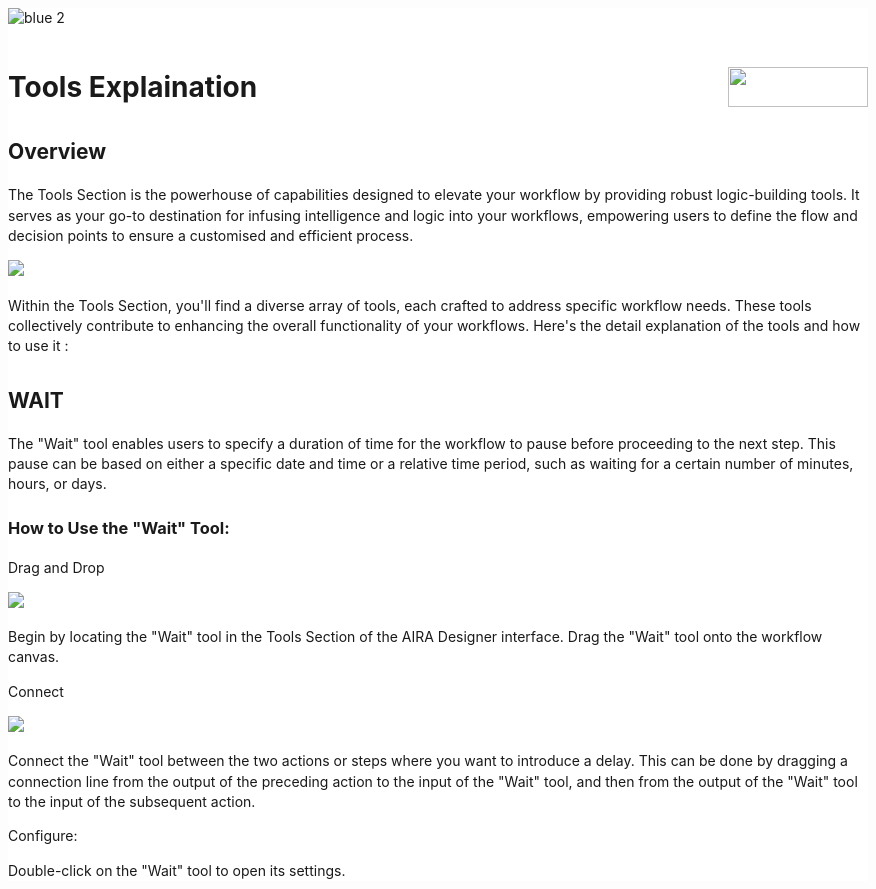 ![blue 2](https://github.com/airacommunity/AIRA-User-Guide/assets/153823636/d8d04150-3b32-4b48-8485-07dc3c67fbaa)
# Tools Explaination  <img align="right" width="140" height="40" src="https://github.com/airacommunity/AIRA-User-Guide-Images/blob/main/ARIA%20Logo%202.png?raw=true">


## Overview

  

The Tools Section is the powerhouse of capabilities designed to elevate your workflow by providing robust logic-building tools. It serves as your go-to destination for infusing intelligence and logic into your workflows, empowering users to define the flow and decision points to ensure a customised and efficient process.

  

![](https://lh7-us.googleusercontent.com/9WpTsJMHtYIqHY7PaHMZhfN8H0pjC8vAkIqq2d3oyezCO0z0ViyoGRMFN1I2vo46kFglas-3Z9nn-VK5d7Oke5tS2W5OY--OWi9X00yzue8DZGYZ_vzp0xqBe0ctIMrSYJjFJGHkP0VG2qmluBgU0XI)

  

Within the Tools Section, you'll find a diverse array of tools, each crafted to address specific workflow needs. These tools collectively contribute to enhancing the overall functionality of your workflows. Here's the detail explanation of the tools and how to use it :

## WAIT

The "Wait" tool enables users to specify a duration of time for the workflow to pause before proceeding to the next step. This pause can be based on either a specific date and time or a relative time period, such as waiting for a certain number of minutes, hours, or days.

### How to Use the "Wait" Tool:

Drag and Drop

![](https://lh7-us.googleusercontent.com/vIBYlMgpdX_zK4Fvmc9D7CZ6aKUuRFyqUy1BMMGAo1L-T0W5dy1l-eRWP4Dsb6RISITP59ww5xMYZ4S4FgqIhNdn5IOQ2lQP4igAeg1FdfwXfSkL2ZfpLcRqAHAqUOves7KnDAGhga6qEfKgxqjUb7Y)

Begin by locating the "Wait" tool in the Tools Section of the AIRA Designer interface. Drag the "Wait" tool onto the workflow canvas.

  

Connect

![](https://lh7-us.googleusercontent.com/q_7icl0rJvsAoa3G589XG9RTl2hrk6gv7Hbg0d4oPXUGLFIKk3QakIVXn-A3uyVG0mLvyKJ1ynZJxFbygTlC4aCs_XoOYPw9nLcC1f3YCMrwkGy5pV67777UX2F6Qkd6fQoklMjnvTKYY7anU1vf89E)

Connect the "Wait" tool between the two actions or steps where you want to introduce a delay. This can be done by dragging a connection line from the output of the preceding action to the input of the "Wait" tool, and then from the output of the "Wait" tool to the input of the subsequent action.

  

Configure:

Double-click on the "Wait" tool to open its settings.

